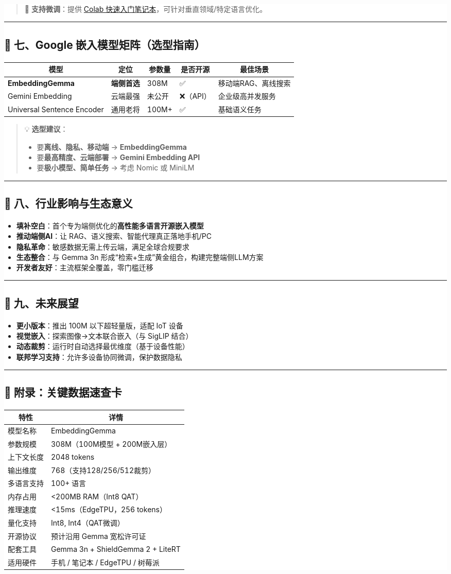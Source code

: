 > 📝 **支持微调**：提供 [Colab 快速入门笔记本](https://colab.research.google.com/github/google/gemma-notebooks)，可针对垂直领域/特定语言优化。

***

## 🔄 七、Google 嵌入模型矩阵（选型指南）

| 模型               | 定位                 | 参数量   | 是否开源 | 最佳场景             |
|--------------------|----------------------|----------|----------|----------------------|
| **EmbeddingGemma** | **端侧首选**         | 308M     | ✅        | 移动端RAG、离线搜索  |
| Gemini Embedding   | 云端最强             | 未公开   | ❌（API） | 企业级高并发服务     |
| Universal Sentence Encoder | 通用老将       | 100M+    | ✅        | 基础语义任务         |

> 💡 **选型建议**：
>
> * 要**离线、隐私、移动端** → **EmbeddingGemma**
> * 要**最高精度、云端部署** → **Gemini Embedding API**
> * 要**极小模型、简单任务** → 考虑 Nomic 或 MiniLM

***

## 📌 八、行业影响与生态意义

* **填补空白**：首个专为端侧优化的**高性能多语言开源嵌入模型**
* **推动端侧AI**：让 RAG、语义搜索、智能代理真正落地手机/PC
* **隐私革命**：敏感数据无需上传云端，满足全球合规要求
* **生态整合**：与 Gemma 3n 形成“检索+生成”黄金组合，构建完整端侧LLM方案
* **开发者友好**：主流框架全覆盖，零门槛迁移

***

## 🔮 九、未来展望

* **更小版本**：推出 100M 以下超轻量版，适配 IoT 设备
* **视觉嵌入**：探索图像→文本联合嵌入（与 SigLIP 结合）
* **动态裁剪**：运行时自动选择最优维度（基于设备性能）
* **联邦学习支持**：允许多设备协同微调，保护数据隐私

***

## 📎 附录：关键数据速查卡

| 特性                | 详情                                  |
|---------------------|---------------------------------------|
| 模型名称            | EmbeddingGemma                        |
| 参数规模            | 308M（100M模型 + 200M嵌入层）        |
| 上下文长度          | 2048 tokens                           |
| 输出维度            | 768（支持128/256/512裁剪）           |
| 多语言支持          | 100+ 语言                             |
| 内存占用            | <200MB RAM（Int8 QAT）               |
| 推理速度            | <15ms（EdgeTPU，256 tokens）         |
| 量化支持            | Int8, Int4（QAT微调）                |
| 开源协议            | 预计沿用 Gemma 宽松许可证             |
| 配套工具            | Gemma 3n + ShieldGemma 2 + LiteRT     |
| 适用硬件            | 手机 / 笔记本 / EdgeTPU / 树莓派      |